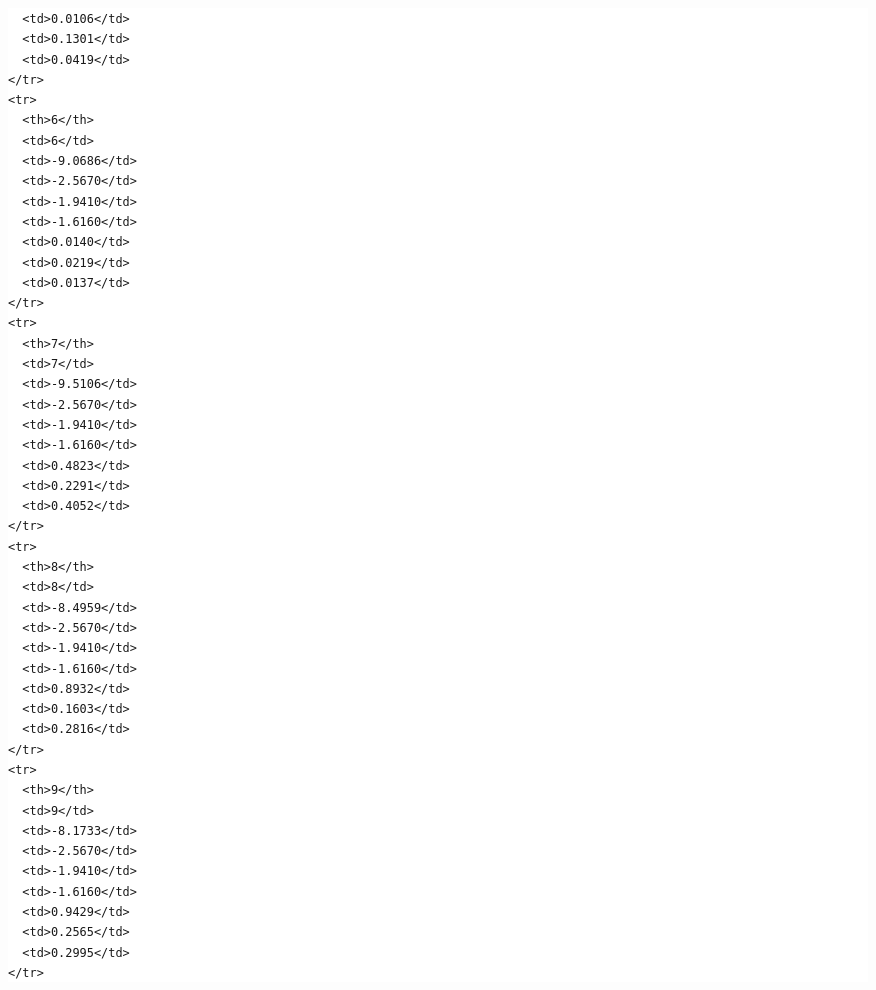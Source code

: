       <td>0.0106</td>
      <td>0.1301</td>
      <td>0.0419</td>
    </tr>
    <tr>
      <th>6</th>
      <td>6</td>
      <td>-9.0686</td>
      <td>-2.5670</td>
      <td>-1.9410</td>
      <td>-1.6160</td>
      <td>0.0140</td>
      <td>0.0219</td>
      <td>0.0137</td>
    </tr>
    <tr>
      <th>7</th>
      <td>7</td>
      <td>-9.5106</td>
      <td>-2.5670</td>
      <td>-1.9410</td>
      <td>-1.6160</td>
      <td>0.4823</td>
      <td>0.2291</td>
      <td>0.4052</td>
    </tr>
    <tr>
      <th>8</th>
      <td>8</td>
      <td>-8.4959</td>
      <td>-2.5670</td>
      <td>-1.9410</td>
      <td>-1.6160</td>
      <td>0.8932</td>
      <td>0.1603</td>
      <td>0.2816</td>
    </tr>
    <tr>
      <th>9</th>
      <td>9</td>
      <td>-8.1733</td>
      <td>-2.5670</td>
      <td>-1.9410</td>
      <td>-1.6160</td>
      <td>0.9429</td>
      <td>0.2565</td>
      <td>0.2995</td>
    </tr>
  </tbody>
</table>
</div>

